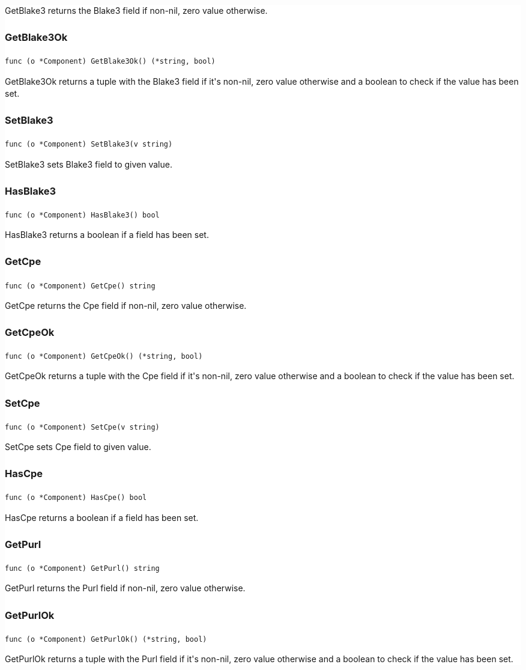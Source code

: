 GetBlake3 returns the Blake3 field if non-nil, zero value otherwise.

### GetBlake3Ok

`func (o *Component) GetBlake3Ok() (*string, bool)`

GetBlake3Ok returns a tuple with the Blake3 field if it's non-nil, zero value otherwise
and a boolean to check if the value has been set.

### SetBlake3

`func (o *Component) SetBlake3(v string)`

SetBlake3 sets Blake3 field to given value.

### HasBlake3

`func (o *Component) HasBlake3() bool`

HasBlake3 returns a boolean if a field has been set.

### GetCpe

`func (o *Component) GetCpe() string`

GetCpe returns the Cpe field if non-nil, zero value otherwise.

### GetCpeOk

`func (o *Component) GetCpeOk() (*string, bool)`

GetCpeOk returns a tuple with the Cpe field if it's non-nil, zero value otherwise
and a boolean to check if the value has been set.

### SetCpe

`func (o *Component) SetCpe(v string)`

SetCpe sets Cpe field to given value.

### HasCpe

`func (o *Component) HasCpe() bool`

HasCpe returns a boolean if a field has been set.

### GetPurl

`func (o *Component) GetPurl() string`

GetPurl returns the Purl field if non-nil, zero value otherwise.

### GetPurlOk

`func (o *Component) GetPurlOk() (*string, bool)`

GetPurlOk returns a tuple with the Purl field if it's non-nil, zero value otherwise
and a boolean to check if the value has been set.
